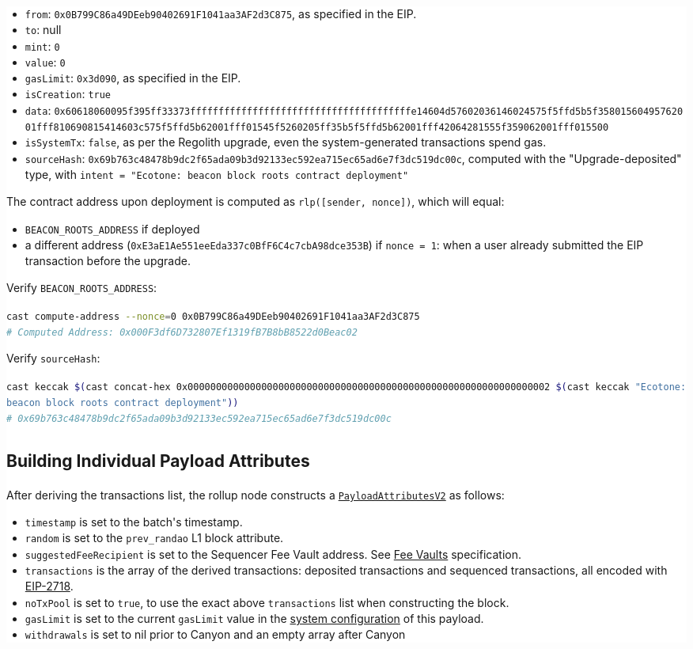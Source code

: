 - `from`: `0x0B799C86a49DEeb90402691F1041aa3AF2d3C875`, as specified in the EIP.
- `to`: null
- `mint`: `0`
- `value`: `0`
- `gasLimit`: `0x3d090`, as specified in the EIP.
- `isCreation`: `true`
- `data`:
  `0x60618060095f395ff33373fffffffffffffffffffffffffffffffffffffffe14604d57602036146024575f5ffd5b5f35801560495762001fff810690815414603c575f5ffd5b62001fff01545f5260205ff35b5f5ffd5b62001fff42064281555f359062001fff015500`
- `isSystemTx`: `false`, as per the Regolith upgrade, even the system-generated transactions spend gas.
- `sourceHash`: `0x69b763c48478b9dc2f65ada09b3d92133ec592ea715ec65ad6e7f3dc519dc00c`,
  computed with the "Upgrade-deposited" type, with `intent = "Ecotone: beacon block roots contract deployment"`

The contract address upon deployment is computed as `rlp([sender, nonce])`, which will equal:

- `BEACON_ROOTS_ADDRESS` if deployed
- a different address (`0xE3aE1Ae551eeEda337c0BfF6C4c7cbA98dce353B`) if `nonce = 1`:
  when a user already submitted the EIP transaction before the upgrade.

Verify `BEACON_ROOTS_ADDRESS`:

```bash
cast compute-address --nonce=0 0x0B799C86a49DEeb90402691F1041aa3AF2d3C875
# Computed Address: 0x000F3df6D732807Ef1319fB7B8bB8522d0Beac02
```

Verify `sourceHash`:

```bash
cast keccak $(cast concat-hex 0x0000000000000000000000000000000000000000000000000000000000000002 $(cast keccak "Ecotone: beacon block roots contract deployment"))
# 0x69b763c48478b9dc2f65ada09b3d92133ec592ea715ec65ad6e7f3dc519dc00c
```

[EIP-4788]: https://eips.ethereum.org/EIPS/eip-4788
[EIP-155]: https://eips.ethereum.org/EIPS/eip-155

## Building Individual Payload Attributes

[payload attributes]: #building-individual-payload-attributes

After deriving the transactions list, the rollup node constructs a [`PayloadAttributesV2`][extended-attributes] as
follows:

- `timestamp` is set to the batch's timestamp.
- `random` is set to the `prev_randao` L1 block attribute.
- `suggestedFeeRecipient` is set to the Sequencer Fee Vault address. See [Fee Vaults] specification.
- `transactions` is the array of the derived transactions: deposited transactions and sequenced transactions, all
  encoded with [EIP-2718].
- `noTxPool` is set to `true`, to use the exact above `transactions` list when constructing the block.
- `gasLimit` is set to the current `gasLimit` value in the [system configuration][g-system-config] of this payload.
- `withdrawals` is set to nil prior to Canyon and an empty array after Canyon

[extended-attributes]: exec-engine.md#extended-payloadattributesv1
[Fee Vaults]: exec-engine.md#fee-vaults


[g-derivation]: glossary.md#L2-chain-derivation
[g-payload-attr]: glossary.md#payload-attributes
[g-block]: glossary.md#block
[g-exec-engine]: glossary.md#execution-engine
[g-reorg]: glossary.md#chain-re-organization
[g-receipts]: glossary.md#receipt
[g-inception]: glossary.md#L2-chain-inception
[g-deposit-contract]: glossary.md#deposit-contract
[g-deposited]: glossary.md#deposited-transaction
[g-l1-attr-deposit]: glossary.md#l1-attributes-deposited-transaction
[g-l1-origin]: glossary.md#l1-origin
[g-user-deposited]: glossary.md#user-deposited-transaction
[g-deposits]: glossary.md#deposits
[g-deposit-contract]: glossary.md#deposit-contract
[g-l1-attr-predeploy]: glossary.md#l1-attributes-predeployed-contract
[g-depositing-call]: glossary.md#depositing-call
[g-depositing-transaction]: glossary.md#depositing-transaction
[g-sequencing]: glossary.md#sequencing
[g-sequencer]: glossary.md#sequencer
[g-sequencing-epoch]: glossary.md#sequencing-epoch
[g-sequencing-window]: glossary.md#sequencing-window
[g-sequencer-batch]: glossary.md#sequencer-batch
[g-l2-genesis]: glossary.md#l2-genesis-block
[g-l2-chain-inception]: glossary.md#L2-chain-inception
[g-l2-genesis-block]: glossary.md#l2-genesis-block
[g-batcher-transaction]: glossary.md#batcher-transaction
[g-avail-provider]: glossary.md#data-availability-provider
[g-batcher]: glossary.md#batcher
[g-l2-output]: glossary.md#l2-output-root
[g-fault-proof]: glossary.md#fault-proof
[g-channel]: glossary.md#channel
[g-channel-frame]: glossary.md#channel-frame
[g-rollup-node]: glossary.md#rollup-node
[g-channel-timeout]: glossary.md#channel-timeout
[g-block-time]: glossary.md#block-time
[g-time-slot]: glossary.md#time-slot
[g-consolidation]: glossary.md#unsafe-block-consolidation
[g-safe-l2-head]: glossary.md#safe-l2-head
[g-safe-l2-block]: glossary.md#safe-l2-block
[g-unsafe-l2-head]: glossary.md#unsafe-l2-head
[g-unsafe-l2-block]: glossary.md#unsafe-l2-block
[g-unsafe-sync]: glossary.md#unsafe-sync
[g-l1-origin]: glossary.md#l1-origin
[g-deposit-tx-type]: glossary.md#deposited-transaction-type
[g-finalized-l2-head]: glossary.md#finalized-l2-head
[g-system-config]: glossary.md#system-configuration
[batcher-spec]: batcher.md
[wire-format]: #batch-submission-wire-format
[solidity-abi]: https://docs.soliditylang.org/en/v0.8.16/abi-spec.html
[batcher-spec]: batching.md
[rfc1950]: https://www.rfc-editor.org/rfc/rfc1950.html
[batch-format]: #batch-format
[RLP format]: https://ethereum.org/en/developers/docs/data-structures-and-encoding/rlp/
[EIP-2718]: https://eips.ethereum.org/EIPS/eip-2718
[architecture]: #architecture
[pipeline]: #l2-chain-derivation-pipeline
[`to`]: https://github.com/ethereum/execution-specs/blob/3fe6514f2d9d234e760d11af883a47c1263eff51/src/ethereum/frontier/fork_types.py#L52C31-L52C31
[EIP-4844]: https://eips.ethereum.org/EIPS/eip-4844
[batch-queue]: #batch-queue
[exec-engine]: exec-engine.md
[`engine_forkchoiceUpdatedV2`]: exec-engine.md#engine_forkchoiceupdatedv2
[`engine_forkchoiceUpdatedV3`]: exec-engine.md#engine_forkchoiceupdatedv3
[`engine_getPayloadV2`]: exec-engine.md#engine_getpayloadv2
[`engine_getPayloadV3`]: exec-engine.md#engine_getpayloadv3
[`engine_newPayloadV2`]: exec-engine.md#engine_newpayloadv2
[`engine_newPayloadV3`]: exec-engine.md#engine_newpayloadv3
[eth-payload]: https://github.com/ethereum/execution-apis/blob/main/src/engine/cancun.md
[exec-engine-comm]: exec-engine.md#engine-api
[merge]: https://ethereum.org/en/upgrades/merge/
[l1-finality]: https://ethereum.org/en/developers/docs/consensus-mechanisms/pos/#finality
[deriving-payload-attr]: #deriving-payload-attributes
[expanded-payload]: exec-engine.md#extended-payloadattributesv1
[eth-payload]: https://github.com/ethereum/execution-apis/blob/main/src/engine/paris.md#payloadattributesv1
[deposit-contract-spec]: deposits.md#deposit-contract
[network upgrade automation transactions]: #network-upgrade-automation-transactions